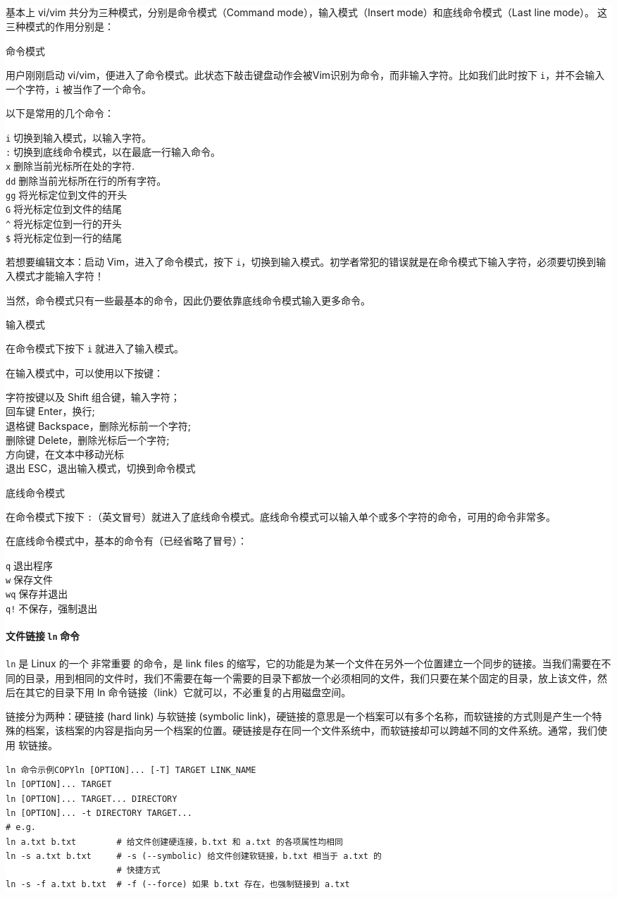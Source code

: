 基本上 vi/vim 共分为三种模式，分别是命令模式（Command mode），输入模式（Insert mode）和底线命令模式（Last line mode）。 这三种模式的作用分别是：

命令模式

用户刚刚启动 vi/vim，便进入了命令模式。此状态下敲击键盘动作会被Vim识别为命令，而非输入字符。比如我们此时按下 `i`，并不会输入一个字符，`i` 被当作了一个命令。

以下是常用的几个命令：

`i` 切换到输入模式，以输入字符。  
`:` 切换到底线命令模式，以在最底一行输入命令。  
`x` 删除当前光标所在处的字符.  
`dd` 删除当前光标所在行的所有字符。  
`gg` 将光标定位到文件的开头  
`G` 将光标定位到文件的结尾  
`^` 将光标定位到一行的开头  
`$` 将光标定位到一行的结尾

若想要编辑文本：启动 Vim，进入了命令模式，按下 `i`，切换到输入模式。初学者常犯的错误就是在命令模式下输入字符，必须要切换到输入模式才能输入字符！

当然，命令模式只有一些最基本的命令，因此仍要依靠底线命令模式输入更多命令。

输入模式

在命令模式下按下 `i` 就进入了输入模式。

在输入模式中，可以使用以下按键：

字符按键以及 Shift 组合键，输入字符；  
回车键 Enter，换行;  
退格键 Backspace，删除光标前一个字符;  
删除键 Delete，删除光标后一个字符;  
方向键，在文本中移动光标  
退出 ESC，退出输入模式，切换到命令模式

底线命令模式

在命令模式下按下 `:`（英文冒号）就进入了底线命令模式。底线命令模式可以输入单个或多个字符的命令，可用的命令非常多。

在底线命令模式中，基本的命令有（已经省略了冒号）：

`q` 退出程序  
`w` 保存文件  
`wq` 保存并退出  
`q!` 不保存，强制退出

#### 文件链接 `ln` 命令

`ln` 是 Linux 的一个 非常重要 的命令，是 link files 的缩写，它的功能是为某一个文件在另外一个位置建立一个同步的链接。当我们需要在不同的目录，用到相同的文件时，我们不需要在每一个需要的目录下都放一个必须相同的文件，我们只要在某个固定的目录，放上该文件，然后在其它的目录下用 ln 命令链接（link）它就可以，不必重复的占用磁盘空间。

链接分为两种：硬链接 (hard link) 与软链接 (symbolic link)，硬链接的意思是一个档案可以有多个名称，而软链接的方式则是产生一个特殊的档案，该档案的内容是指向另一个档案的位置。硬链接是存在同一个文件系统中，而软链接却可以跨越不同的文件系统。通常，我们使用 软链接。

```
ln 命令示例COPYln [OPTION]... [-T] TARGET LINK_NAME
ln [OPTION]... TARGET
ln [OPTION]... TARGET... DIRECTORY
ln [OPTION]... -t DIRECTORY TARGET...
# e.g.
ln a.txt b.txt        # 给文件创建硬连接，b.txt 和 a.txt 的各项属性均相同
ln -s a.txt b.txt     # -s (--symbolic) 给文件创建软链接，b.txt 相当于 a.txt 的
                      # 快捷方式
ln -s -f a.txt b.txt  # -f (--force) 如果 b.txt 存在，也强制链接到 a.txt
```
